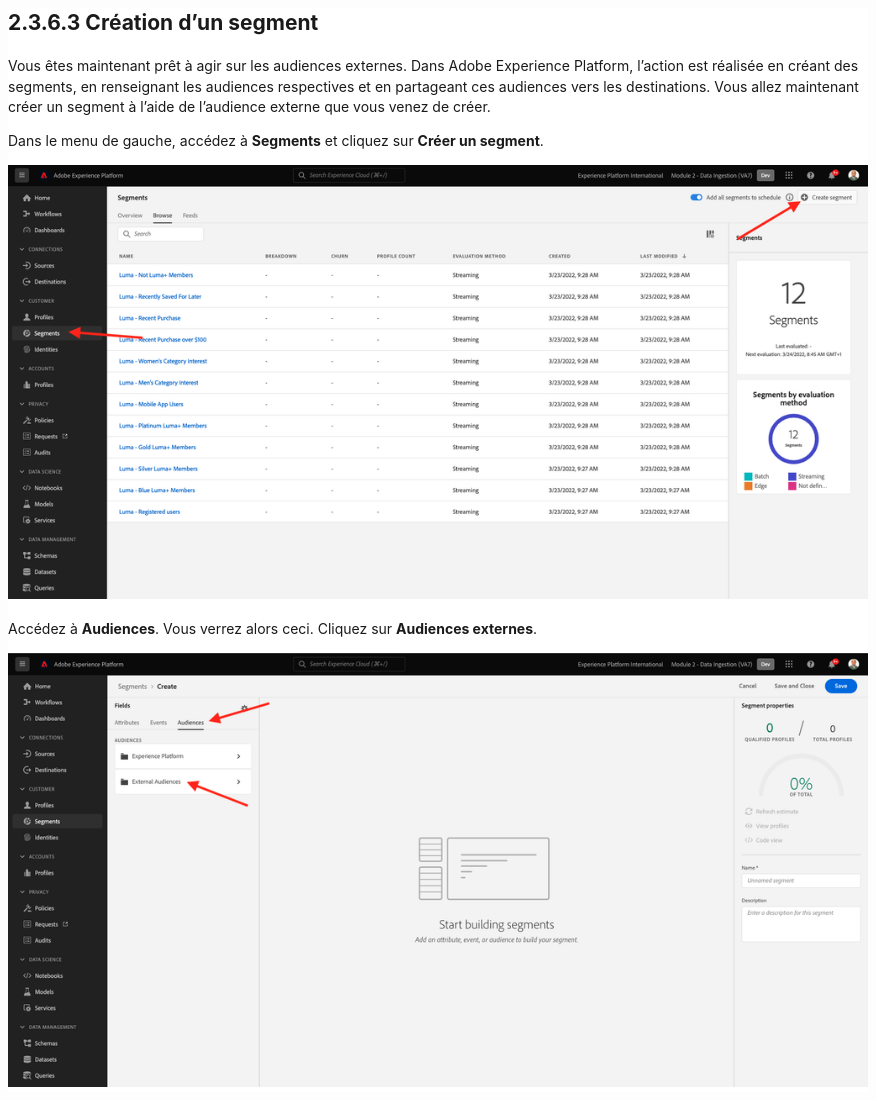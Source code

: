 ## 2.3.6.3 Création d’un segment

Vous êtes maintenant prêt à agir sur les audiences externes.
Dans Adobe Experience Platform, l’action est réalisée en créant des segments, en renseignant les audiences respectives et en partageant ces audiences vers les destinations.
Vous allez maintenant créer un segment à l’aide de l’audience externe que vous venez de créer.

Dans le menu de gauche, accédez à **Segments** et cliquez sur **Créer un segment**.

![ Audiences externes SegBuilder 1](images/extAudSegUI2.png)

Accédez à **Audiences**. Vous verrez alors ceci. Cliquez sur **Audiences externes**.

![ Audiences externes SegBuilder 1](images/extAudSegUI2a.png)
